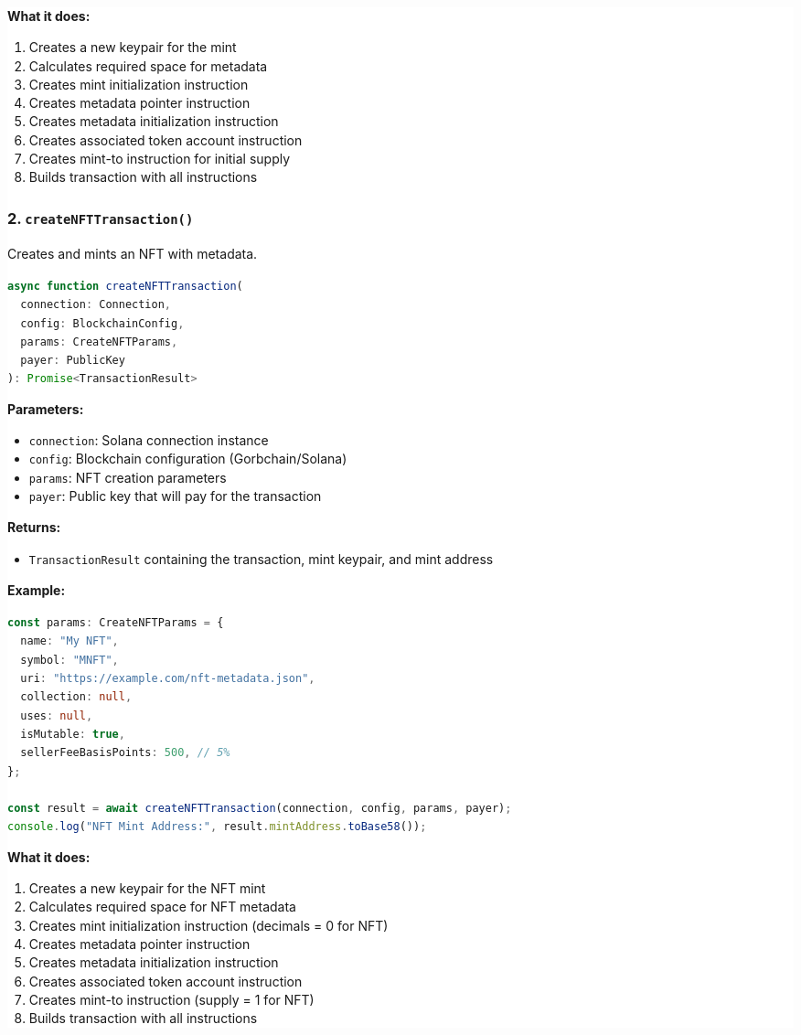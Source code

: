 **What it does:**
1. Creates a new keypair for the mint
2. Calculates required space for metadata
3. Creates mint initialization instruction
4. Creates metadata pointer instruction
5. Creates metadata initialization instruction
6. Creates associated token account instruction
7. Creates mint-to instruction for initial supply
8. Builds transaction with all instructions

### 2. `createNFTTransaction()`

Creates and mints an NFT with metadata.

```typescript
async function createNFTTransaction(
  connection: Connection,
  config: BlockchainConfig,
  params: CreateNFTParams,
  payer: PublicKey
): Promise<TransactionResult>
```

**Parameters:**
- `connection`: Solana connection instance
- `config`: Blockchain configuration (Gorbchain/Solana)
- `params`: NFT creation parameters
- `payer`: Public key that will pay for the transaction

**Returns:**
- `TransactionResult` containing the transaction, mint keypair, and mint address

**Example:**
```typescript
const params: CreateNFTParams = {
  name: "My NFT",
  symbol: "MNFT",
  uri: "https://example.com/nft-metadata.json",
  collection: null,
  uses: null,
  isMutable: true,
  sellerFeeBasisPoints: 500, // 5%
};

const result = await createNFTTransaction(connection, config, params, payer);
console.log("NFT Mint Address:", result.mintAddress.toBase58());
```

**What it does:**
1. Creates a new keypair for the NFT mint
2. Calculates required space for NFT metadata
3. Creates mint initialization instruction (decimals = 0 for NFT)
4. Creates metadata pointer instruction
5. Creates metadata initialization instruction
6. Creates associated token account instruction
7. Creates mint-to instruction (supply = 1 for NFT)
8. Builds transaction with all instructions
